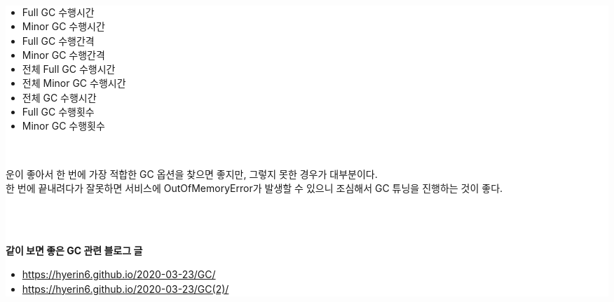 - Full GC 수행시간
- Minor GC 수행시간
- Full GC 수행간격
- Minor GC 수행간격
- 전체 Full GC 수행시간
- 전체 Minor GC 수행시간
- 전체 GC 수행시간
- Full GC 수행횟수
- Minor GC 수행횟수

<br />        

운이 좋아서 한 번에 가장 적합한 GC 옵션을 찾으면 좋지만, 그렇지 못한 경우가 대부분이다.      
한 번에 끝내려다가 잘못하면 서비스에 OutOfMemoryError가 발생할 수 있으니 조심해서 GC 튜닝을 진행하는 것이 좋다.     

<br />        
<br />        

**같이 보면 좋은 GC 관련 블로그 글**   
* <https://hyerin6.github.io/2020-03-23/GC/>  
* <https://hyerin6.github.io/2020-03-23/GC(2)/>  


